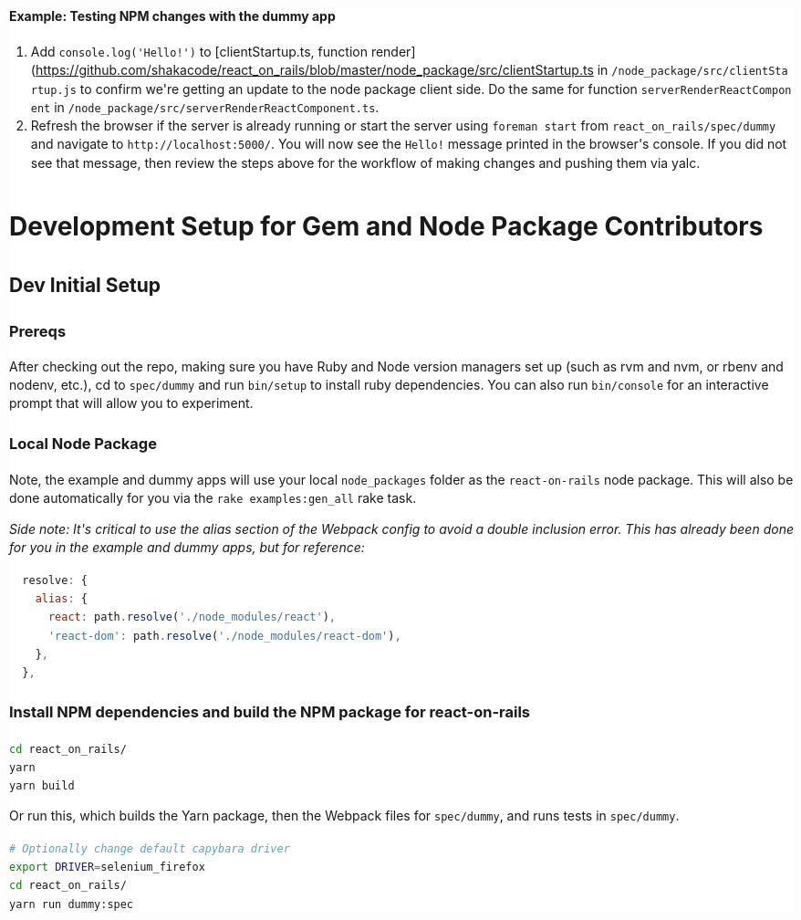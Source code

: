#### Example: Testing NPM changes with the dummy app

1. Add `console.log('Hello!')` to [clientStartup.ts, function render](https://github.com/shakacode/react_on_rails/blob/master/node_package/src/clientStartup.ts in `/node_package/src/clientStartup.js` to confirm we're getting an update to the node package client side. Do the same for function `serverRenderReactComponent` in `/node_package/src/serverRenderReactComponent.ts`.
2. Refresh the browser if the server is already running or start the server using `foreman start` from `react_on_rails/spec/dummy` and navigate to `http://localhost:5000/`. You will now see the `Hello!` message printed in the browser's console. If you did not see that message, then review the steps above for the workflow of making changes and pushing them via yalc.

# Development Setup for Gem and Node Package Contributors

## Dev Initial Setup

### Prereqs

After checking out the repo, making sure you have Ruby and Node version managers set up (such as rvm and nvm, or rbenv and nodenv, etc.), cd to `spec/dummy` and run `bin/setup` to install ruby dependencies. You can also run `bin/console` for an interactive prompt that will allow you to experiment.

### Local Node Package

Note, the example and dummy apps will use your local `node_packages` folder as the `react-on-rails` node package. This will also be done automatically for you via the `rake examples:gen_all` rake task.

_Side note: It's critical to use the alias section of the Webpack config to avoid a double inclusion error. This has already been done for you in the example and dummy apps, but for reference:_

```js
  resolve: {
    alias: {
      react: path.resolve('./node_modules/react'),
      'react-dom': path.resolve('./node_modules/react-dom'),
    },
  },
```

### Install NPM dependencies and build the NPM package for react-on-rails

```sh
cd react_on_rails/
yarn
yarn build
```

Or run this, which builds the Yarn package, then the Webpack files for `spec/dummy`, and runs tests in
`spec/dummy`.

```sh
# Optionally change default capybara driver
export DRIVER=selenium_firefox
cd react_on_rails/
yarn run dummy:spec
```

